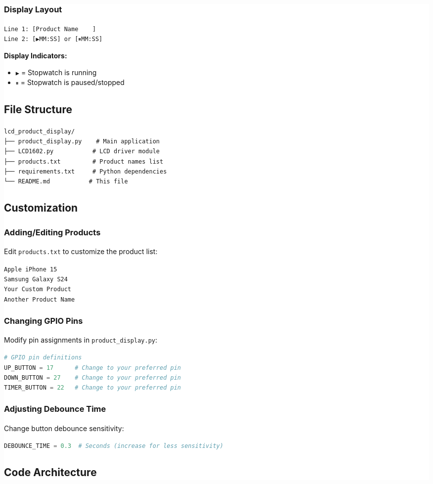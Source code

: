 ### Display Layout

```
Line 1: [Product Name    ]
Line 2: [▶MM:SS] or [⏸MM:SS]
```

**Display Indicators:**
- `▶` = Stopwatch is running
- `⏸` = Stopwatch is paused/stopped

## File Structure

```
lcd_product_display/
├── product_display.py    # Main application
├── LCD1602.py           # LCD driver module
├── products.txt         # Product names list
├── requirements.txt     # Python dependencies
└── README.md           # This file
```

## Customization

### Adding/Editing Products

Edit `products.txt` to customize the product list:
```
Apple iPhone 15
Samsung Galaxy S24
Your Custom Product
Another Product Name
```

### Changing GPIO Pins

Modify pin assignments in `product_display.py`:
```python
# GPIO pin definitions
UP_BUTTON = 17      # Change to your preferred pin
DOWN_BUTTON = 27    # Change to your preferred pin  
TIMER_BUTTON = 22   # Change to your preferred pin
```

### Adjusting Debounce Time

Change button debounce sensitivity:
```python
DEBOUNCE_TIME = 0.3  # Seconds (increase for less sensitivity)
```

## Code Architecture
